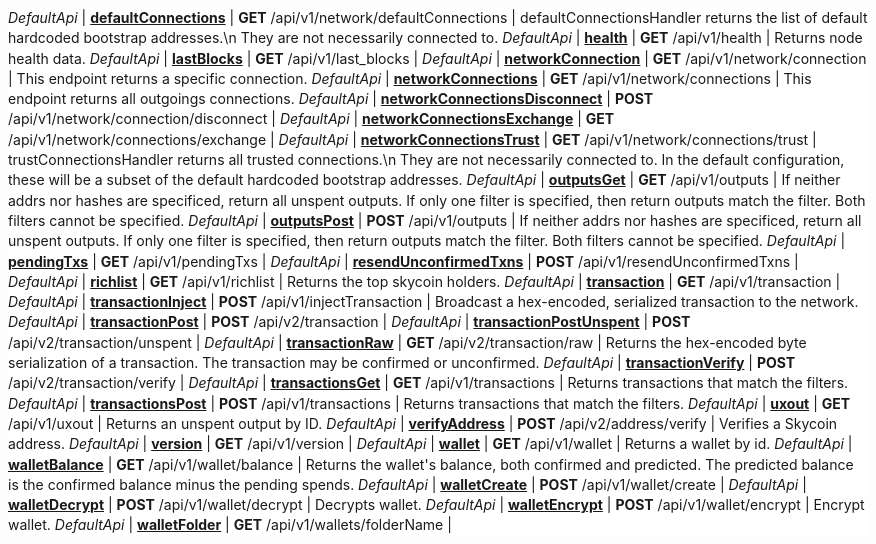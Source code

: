 *DefaultApi* | [**defaultConnections**](docs/Api/DefaultApi.md#defaultconnections) | **GET** /api/v1/network/defaultConnections | defaultConnectionsHandler returns the list of default hardcoded bootstrap addresses.\\n They are not necessarily connected to.
*DefaultApi* | [**health**](docs/Api/DefaultApi.md#health) | **GET** /api/v1/health | Returns node health data.
*DefaultApi* | [**lastBlocks**](docs/Api/DefaultApi.md#lastblocks) | **GET** /api/v1/last_blocks | 
*DefaultApi* | [**networkConnection**](docs/Api/DefaultApi.md#networkconnection) | **GET** /api/v1/network/connection | This endpoint returns a specific connection.
*DefaultApi* | [**networkConnections**](docs/Api/DefaultApi.md#networkconnections) | **GET** /api/v1/network/connections | This endpoint returns all outgoings connections.
*DefaultApi* | [**networkConnectionsDisconnect**](docs/Api/DefaultApi.md#networkconnectionsdisconnect) | **POST** /api/v1/network/connection/disconnect | 
*DefaultApi* | [**networkConnectionsExchange**](docs/Api/DefaultApi.md#networkconnectionsexchange) | **GET** /api/v1/network/connections/exchange | 
*DefaultApi* | [**networkConnectionsTrust**](docs/Api/DefaultApi.md#networkconnectionstrust) | **GET** /api/v1/network/connections/trust | trustConnectionsHandler returns all trusted connections.\\n They are not necessarily connected to. In the default configuration, these will be a subset of the default hardcoded bootstrap addresses.
*DefaultApi* | [**outputsGet**](docs/Api/DefaultApi.md#outputsget) | **GET** /api/v1/outputs | If neither addrs nor hashes are specificed, return all unspent outputs. If only one filter is specified, then return outputs match the filter. Both filters cannot be specified.
*DefaultApi* | [**outputsPost**](docs/Api/DefaultApi.md#outputspost) | **POST** /api/v1/outputs | If neither addrs nor hashes are specificed, return all unspent outputs. If only one filter is specified, then return outputs match the filter. Both filters cannot be specified.
*DefaultApi* | [**pendingTxs**](docs/Api/DefaultApi.md#pendingtxs) | **GET** /api/v1/pendingTxs | 
*DefaultApi* | [**resendUnconfirmedTxns**](docs/Api/DefaultApi.md#resendunconfirmedtxns) | **POST** /api/v1/resendUnconfirmedTxns | 
*DefaultApi* | [**richlist**](docs/Api/DefaultApi.md#richlist) | **GET** /api/v1/richlist | Returns the top skycoin holders.
*DefaultApi* | [**transaction**](docs/Api/DefaultApi.md#transaction) | **GET** /api/v1/transaction | 
*DefaultApi* | [**transactionInject**](docs/Api/DefaultApi.md#transactioninject) | **POST** /api/v1/injectTransaction | Broadcast a hex-encoded, serialized transaction to the network.
*DefaultApi* | [**transactionPost**](docs/Api/DefaultApi.md#transactionpost) | **POST** /api/v2/transaction | 
*DefaultApi* | [**transactionPostUnspent**](docs/Api/DefaultApi.md#transactionpostunspent) | **POST** /api/v2/transaction/unspent | 
*DefaultApi* | [**transactionRaw**](docs/Api/DefaultApi.md#transactionraw) | **GET** /api/v2/transaction/raw | Returns the hex-encoded byte serialization of a transaction. The transaction may be confirmed or unconfirmed.
*DefaultApi* | [**transactionVerify**](docs/Api/DefaultApi.md#transactionverify) | **POST** /api/v2/transaction/verify | 
*DefaultApi* | [**transactionsGet**](docs/Api/DefaultApi.md#transactionsget) | **GET** /api/v1/transactions | Returns transactions that match the filters.
*DefaultApi* | [**transactionsPost**](docs/Api/DefaultApi.md#transactionspost) | **POST** /api/v1/transactions | Returns transactions that match the filters.
*DefaultApi* | [**uxout**](docs/Api/DefaultApi.md#uxout) | **GET** /api/v1/uxout | Returns an unspent output by ID.
*DefaultApi* | [**verifyAddress**](docs/Api/DefaultApi.md#verifyaddress) | **POST** /api/v2/address/verify | Verifies a Skycoin address.
*DefaultApi* | [**version**](docs/Api/DefaultApi.md#version) | **GET** /api/v1/version | 
*DefaultApi* | [**wallet**](docs/Api/DefaultApi.md#wallet) | **GET** /api/v1/wallet | Returns a wallet by id.
*DefaultApi* | [**walletBalance**](docs/Api/DefaultApi.md#walletbalance) | **GET** /api/v1/wallet/balance | Returns the wallet&#39;s balance, both confirmed and predicted.  The predicted balance is the confirmed balance minus the pending spends.
*DefaultApi* | [**walletCreate**](docs/Api/DefaultApi.md#walletcreate) | **POST** /api/v1/wallet/create | 
*DefaultApi* | [**walletDecrypt**](docs/Api/DefaultApi.md#walletdecrypt) | **POST** /api/v1/wallet/decrypt | Decrypts wallet.
*DefaultApi* | [**walletEncrypt**](docs/Api/DefaultApi.md#walletencrypt) | **POST** /api/v1/wallet/encrypt | Encrypt wallet.
*DefaultApi* | [**walletFolder**](docs/Api/DefaultApi.md#walletfolder) | **GET** /api/v1/wallets/folderName | 